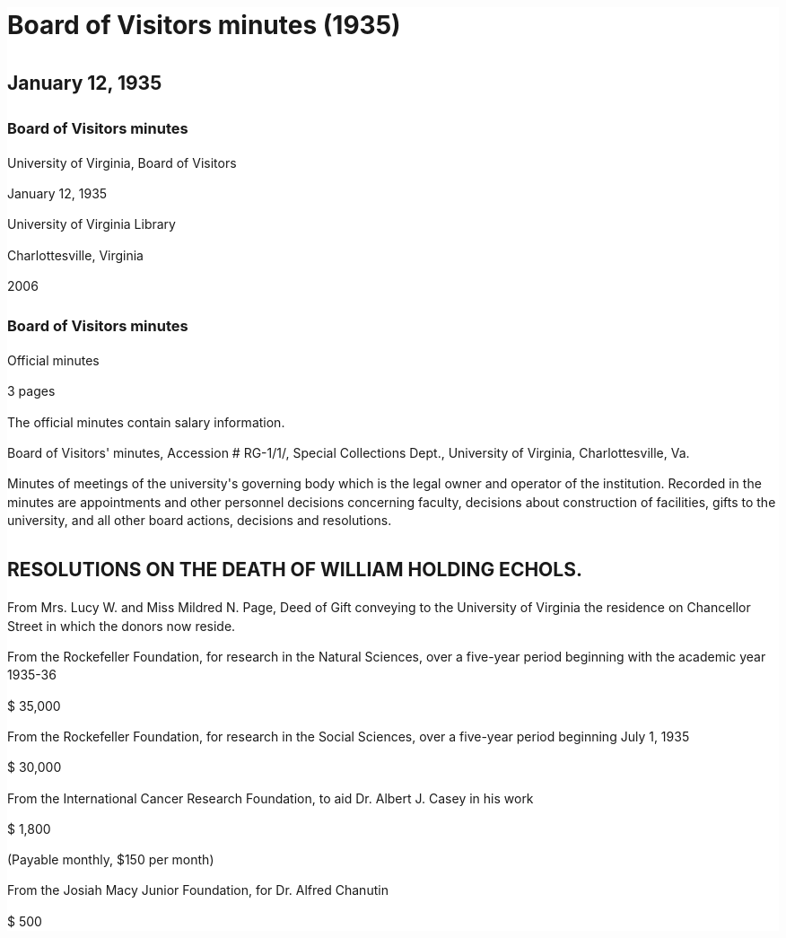 
# Board of Visitors minutes (1935)

## January 12, 1935

### Board of Visitors minutes

University of Virginia, Board of Visitors

January 12, 1935

University of Virginia Library

Charlottesville, Virginia

2006

### Board of Visitors minutes

Official minutes

3 pages

The official minutes contain salary information.

Board of Visitors' minutes, Accession # RG-1/1/, Special Collections Dept., University of Virginia, Charlottesville, Va.

Minutes of meetings of the university's governing body which is the legal owner and operator of the institution. Recorded in the minutes are appointments and other personnel decisions concerning faculty, decisions about construction of facilities, gifts to the university, and all other board actions, decisions and resolutions.

## RESOLUTIONS ON THE DEATH OF WILLIAM HOLDING ECHOLS.

From Mrs. Lucy W. and Miss Mildred N. Page, Deed of Gift conveying to the University of Virginia the residence on Chancellor Street in which the donors now reside.

From the Rockefeller Foundation, for research in the Natural Sciences, over a five-year period beginning with the academic year 1935-36

$ 35,000

From the Rockefeller Foundation, for research in the Social Sciences, over a five-year period beginning July 1, 1935

$ 30,000

From the International Cancer Research Foundation, to aid Dr. Albert J. Casey in his work

$ 1,800

(Payable monthly, $150 per month)

From the Josiah Macy Junior Foundation, for Dr. Alfred Chanutin

$ 500
